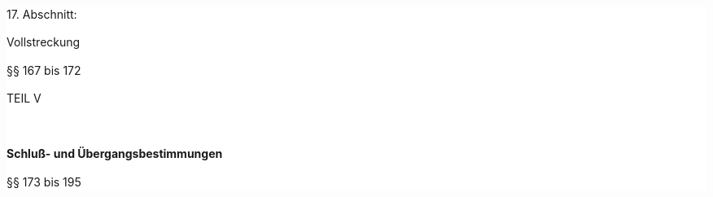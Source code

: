 </tr>

<tr>

<td style align="right" valign="top" charoff="50">

17\. Abschnitt:

</td>

<td style align="left" valign="top" charoff="50">

Vollstreckung

</td>

<td style align="left" valign="bottom" charoff="50">

§§ 167 bis 172

</td>

</tr>

<tr>

<td style colspan="5" align="left" valign="top" charoff="50">

TEIL V

</td>

</tr>

<tr>

<td style align="left" valign="top" charoff="50">

 

</td>

<td style colspan="3" align="left" valign="top" charoff="50">

<span style=";font-weight:bold">Schluß- und Übergangsbestimmungen</span>

</td>

<td style align="left" valign="top" charoff="50">

§§ 173 bis 195

</td>

</tr>

</tbody>

</table>

</div>

</div>

</div>
